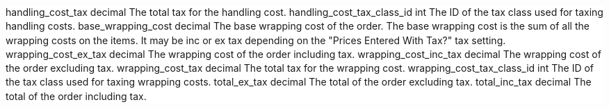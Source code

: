 <tr>
<td class=""> handling_cost_tax </td>
<td class=""> decimal  </td>
<td class=""> The total tax for the handling cost. </td>
</tr>

<tr>
<td class=""> handling_cost_tax_class_id </td>
<td class=""> int </td>
<td class=""> The ID of the tax class used for taxing handling costs. </td>
</tr>

<tr>
<td class=""> base_wrapping_cost </td>
<td class=""> decimal  </td>
<td class=""> The base wrapping cost of the order. The base wrapping cost is the sum of all the wrapping costs on the items. It may be inc or ex tax depending on the "Prices Entered With Tax?" tax setting. </td>
</tr>

<tr>
<td class=""> wrapping_cost_ex_tax </td>
<td class=""> decimal  </td>
<td class=""> The wrapping cost of the order including tax. </td>
</tr>

<tr>
<td class=""> wrapping_cost_inc_tax </td>
<td class=""> decimal  </td>
<td class=""> The wrapping cost of the order excluding tax. </td>
</tr>

<tr>
<td class=""> wrapping_cost_tax </td>
<td class=""> decimal  </td>
<td class=""> The total tax for the wrapping cost. </td>
</tr>

<tr>
<td class=""> wrapping_cost_tax_class_id </td>
<td class=""> int </td>
<td class=""> The ID of the tax class used for taxing wrapping costs. </td>
</tr>

<tr>
<td class=""> total_ex_tax </td>
<td class=""> decimal  </td>
<td class=""> The total of the order excluding tax. </td>
</tr>

<tr>
<td class=""> total_inc_tax </td>
<td class=""> decimal  </td>
<td class=""> The total of the order including tax. </td>
</tr>
